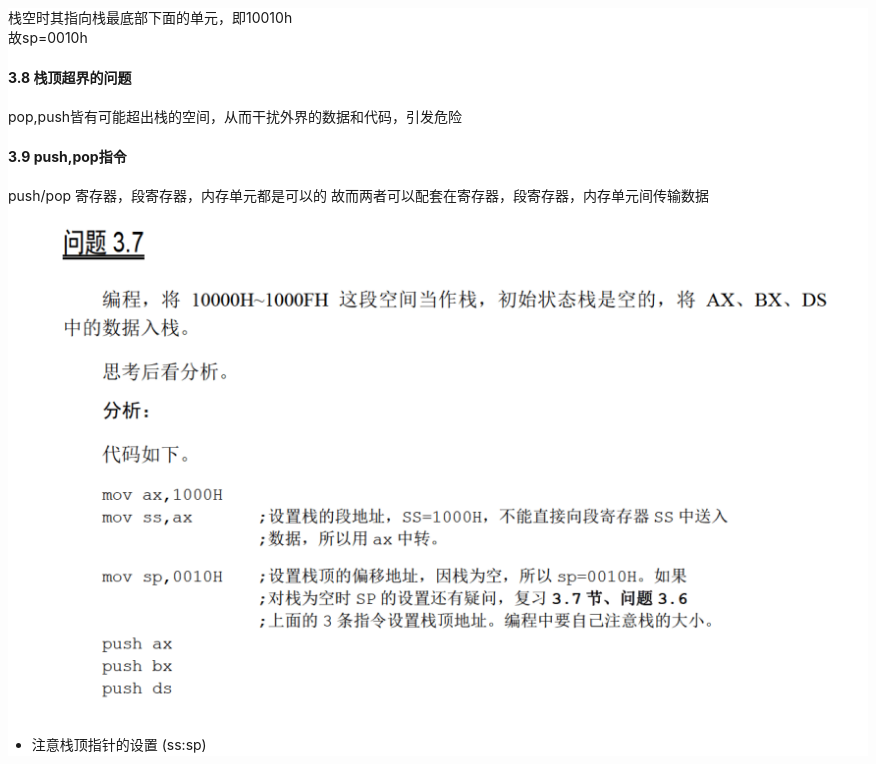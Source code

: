 栈空时其指向栈最底部下面的单元，即10010h  
故sp=0010h

#### 3.8 栈顶超界的问题
pop,push皆有可能超出栈的空间，从而干扰外界的数据和代码，引发危险

#### 3.9 push,pop指令

push/pop 寄存器，段寄存器，内存单元都是可以的
故而两者可以配套在寄存器，段寄存器，内存单元间传输数据

![quiz3.7](quip3.7.PNG)

- 注意栈顶指针的设置 (ss:sp)
